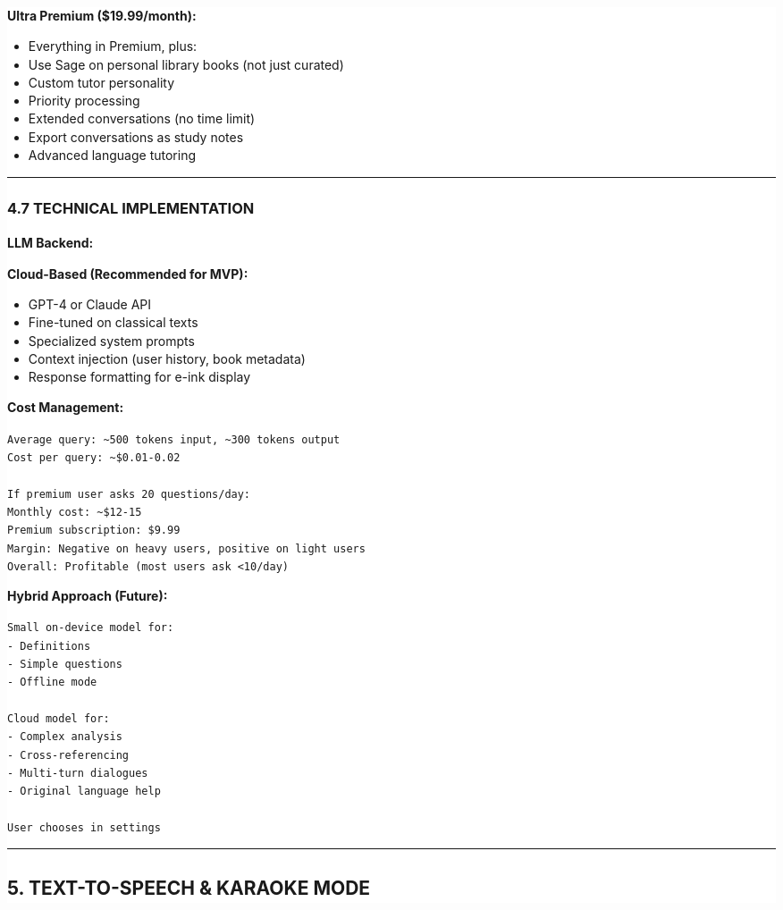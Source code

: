 **Ultra Premium ($19.99/month):**
- Everything in Premium, plus:
- Use Sage on personal library books (not just curated)
- Custom tutor personality
- Priority processing
- Extended conversations (no time limit)
- Export conversations as study notes
- Advanced language tutoring

---

### 4.7 TECHNICAL IMPLEMENTATION

**LLM Backend:**

**Cloud-Based (Recommended for MVP):**
- GPT-4 or Claude API
- Fine-tuned on classical texts
- Specialized system prompts
- Context injection (user history, book metadata)
- Response formatting for e-ink display

**Cost Management:**
```
Average query: ~500 tokens input, ~300 tokens output
Cost per query: ~$0.01-0.02

If premium user asks 20 questions/day:
Monthly cost: ~$12-15
Premium subscription: $9.99
Margin: Negative on heavy users, positive on light users
Overall: Profitable (most users ask <10/day)
```

**Hybrid Approach (Future):**
```
Small on-device model for:
- Definitions
- Simple questions
- Offline mode

Cloud model for:
- Complex analysis
- Cross-referencing
- Multi-turn dialogues
- Original language help

User chooses in settings
```

---

## 5. TEXT-TO-SPEECH & KARAOKE MODE
